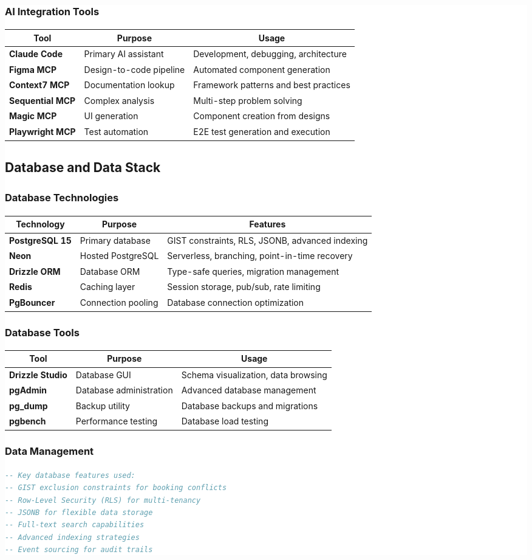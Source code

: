### AI Integration Tools
| Tool | Purpose | Usage |
|------|---------|-------|
| **Claude Code** | Primary AI assistant | Development, debugging, architecture |
| **Figma MCP** | Design-to-code pipeline | Automated component generation |
| **Context7 MCP** | Documentation lookup | Framework patterns and best practices |
| **Sequential MCP** | Complex analysis | Multi-step problem solving |
| **Magic MCP** | UI generation | Component creation from designs |
| **Playwright MCP** | Test automation | E2E test generation and execution |

## Database and Data Stack

### Database Technologies
| Technology | Purpose | Features |
|------------|---------|----------|
| **PostgreSQL 15** | Primary database | GIST constraints, RLS, JSONB, advanced indexing |
| **Neon** | Hosted PostgreSQL | Serverless, branching, point-in-time recovery |
| **Drizzle ORM** | Database ORM | Type-safe queries, migration management |
| **Redis** | Caching layer | Session storage, pub/sub, rate limiting |
| **PgBouncer** | Connection pooling | Database connection optimization |

### Database Tools
| Tool | Purpose | Usage |
|------|---------|-------|
| **Drizzle Studio** | Database GUI | Schema visualization, data browsing |
| **pgAdmin** | Database administration | Advanced database management |
| **pg_dump** | Backup utility | Database backups and migrations |
| **pgbench** | Performance testing | Database load testing |

### Data Management
```sql
-- Key database features used:
-- GIST exclusion constraints for booking conflicts
-- Row-Level Security (RLS) for multi-tenancy
-- JSONB for flexible data storage
-- Full-text search capabilities
-- Advanced indexing strategies
-- Event sourcing for audit trails
```
